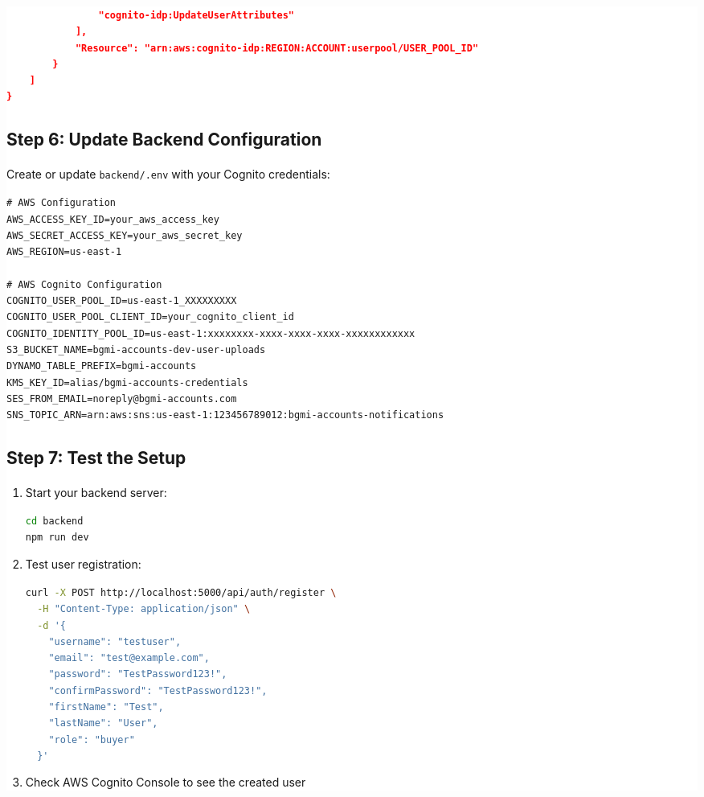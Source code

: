 ```json
                "cognito-idp:UpdateUserAttributes"
            ],
            "Resource": "arn:aws:cognito-idp:REGION:ACCOUNT:userpool/USER_POOL_ID"
        }
    ]
}
```

## Step 6: Update Backend Configuration

Create or update `backend/.env` with your Cognito credentials:

```env
# AWS Configuration
AWS_ACCESS_KEY_ID=your_aws_access_key
AWS_SECRET_ACCESS_KEY=your_aws_secret_key
AWS_REGION=us-east-1

# AWS Cognito Configuration
COGNITO_USER_POOL_ID=us-east-1_XXXXXXXXX
COGNITO_USER_POOL_CLIENT_ID=your_cognito_client_id
COGNITO_IDENTITY_POOL_ID=us-east-1:xxxxxxxx-xxxx-xxxx-xxxx-xxxxxxxxxxxx
S3_BUCKET_NAME=bgmi-accounts-dev-user-uploads
DYNAMO_TABLE_PREFIX=bgmi-accounts
KMS_KEY_ID=alias/bgmi-accounts-credentials
SES_FROM_EMAIL=noreply@bgmi-accounts.com
SNS_TOPIC_ARN=arn:aws:sns:us-east-1:123456789012:bgmi-accounts-notifications
```

## Step 7: Test the Setup

1. Start your backend server:
   ```bash
   cd backend
   npm run dev
   ```

2. Test user registration:
   ```bash
   curl -X POST http://localhost:5000/api/auth/register \
     -H "Content-Type: application/json" \
     -d '{
       "username": "testuser",
       "email": "test@example.com",
       "password": "TestPassword123!",
       "confirmPassword": "TestPassword123!",
       "firstName": "Test",
       "lastName": "User",
       "role": "buyer"
     }'
   ```

3. Check AWS Cognito Console to see the created user
